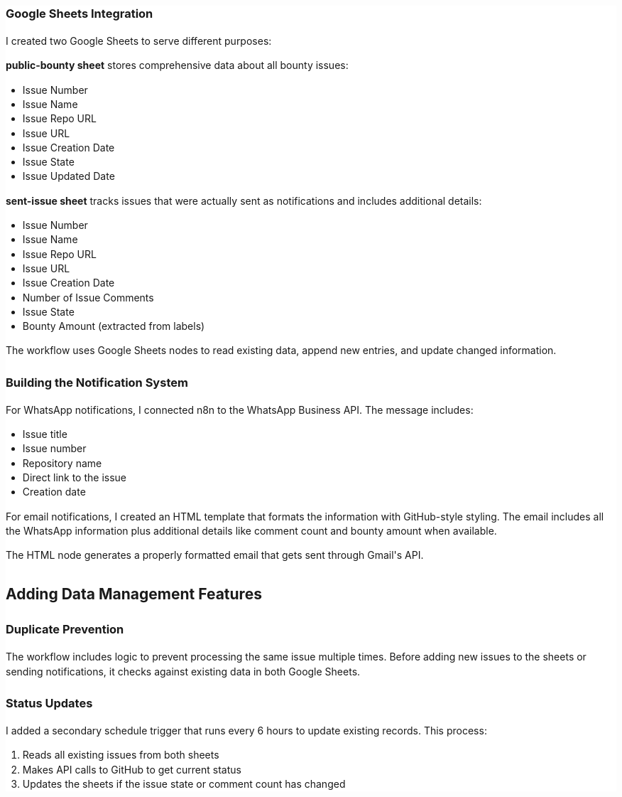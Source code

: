 ### Google Sheets Integration

I created two Google Sheets to serve different purposes:

**public-bounty sheet** stores comprehensive data about all bounty issues:
- Issue Number
- Issue Name  
- Issue Repo URL
- Issue URL
- Issue Creation Date
- Issue State
- Issue Updated Date

**sent-issue sheet** tracks issues that were actually sent as notifications and includes additional details:
- Issue Number
- Issue Name
- Issue Repo URL
- Issue URL
- Issue Creation Date
- Number of Issue Comments
- Issue State
- Bounty Amount (extracted from labels)

The workflow uses Google Sheets nodes to read existing data, append new entries, and update changed information.

### Building the Notification System

For WhatsApp notifications, I connected n8n to the WhatsApp Business API. The message includes:
- Issue title
- Issue number
- Repository name
- Direct link to the issue
- Creation date

For email notifications, I created an HTML template that formats the information with GitHub-style styling. The email includes all the WhatsApp information plus additional details like comment count and bounty amount when available.

The HTML node generates a properly formatted email that gets sent through Gmail's API.

## Adding Data Management Features

### Duplicate Prevention

The workflow includes logic to prevent processing the same issue multiple times. Before adding new issues to the sheets or sending notifications, it checks against existing data in both Google Sheets.

### Status Updates

I added a secondary schedule trigger that runs every 6 hours to update existing records. This process:
1. Reads all existing issues from both sheets
2. Makes API calls to GitHub to get current status
3. Updates the sheets if the issue state or comment count has changed
